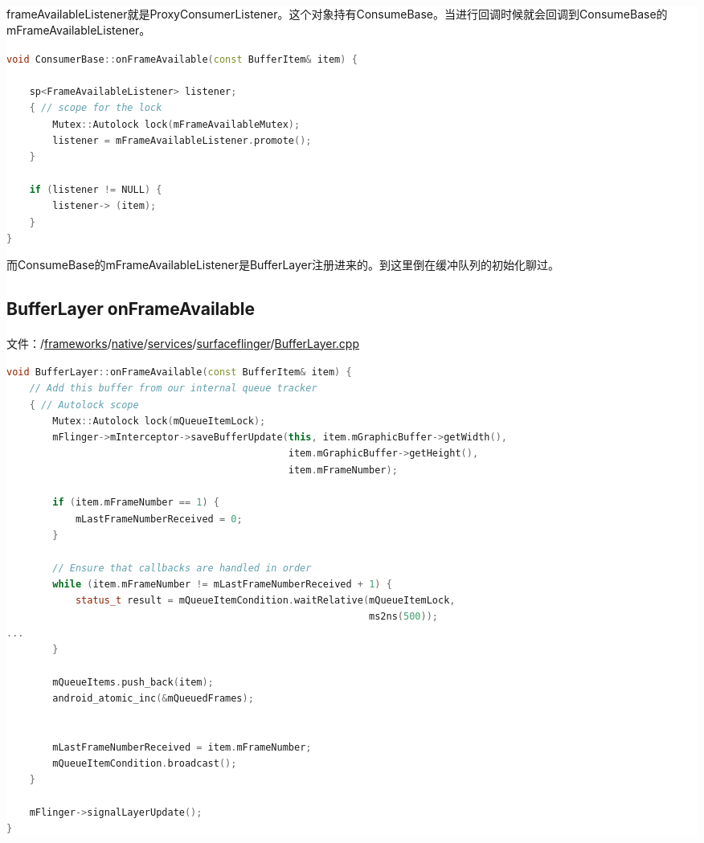 frameAvailableListener就是ProxyConsumerListener。这个对象持有ConsumeBase。当进行回调时候就会回调到ConsumeBase的mFrameAvailableListener。
```cpp
void ConsumerBase::onFrameAvailable(const BufferItem& item) {

    sp<FrameAvailableListener> listener;
    { // scope for the lock
        Mutex::Autolock lock(mFrameAvailableMutex);
        listener = mFrameAvailableListener.promote();
    }

    if (listener != NULL) {
        listener-> (item);
    }
}
```
而ConsumeBase的mFrameAvailableListener是BufferLayer注册进来的。到这里倒在缓冲队列的初始化聊过。

## BufferLayer onFrameAvailable
文件：/[frameworks](http://androidxref.com/9.0.0_r3/xref/frameworks/)/[native](http://androidxref.com/9.0.0_r3/xref/frameworks/native/)/[services](http://androidxref.com/9.0.0_r3/xref/frameworks/native/services/)/[surfaceflinger](http://androidxref.com/9.0.0_r3/xref/frameworks/native/services/surfaceflinger/)/[BufferLayer.cpp](http://androidxref.com/9.0.0_r3/xref/frameworks/native/services/surfaceflinger/BufferLayer.cpp)

```cpp
void BufferLayer::onFrameAvailable(const BufferItem& item) {
    // Add this buffer from our internal queue tracker
    { // Autolock scope
        Mutex::Autolock lock(mQueueItemLock);
        mFlinger->mInterceptor->saveBufferUpdate(this, item.mGraphicBuffer->getWidth(),
                                                 item.mGraphicBuffer->getHeight(),
                                                 item.mFrameNumber);

        if (item.mFrameNumber == 1) {
            mLastFrameNumberReceived = 0;
        }

        // Ensure that callbacks are handled in order
        while (item.mFrameNumber != mLastFrameNumberReceived + 1) {
            status_t result = mQueueItemCondition.waitRelative(mQueueItemLock,
                                                               ms2ns(500));
...
        }

        mQueueItems.push_back(item);
        android_atomic_inc(&mQueuedFrames);


        mLastFrameNumberReceived = item.mFrameNumber;
        mQueueItemCondition.broadcast();
    }

    mFlinger->signalLayerUpdate();
}
```
